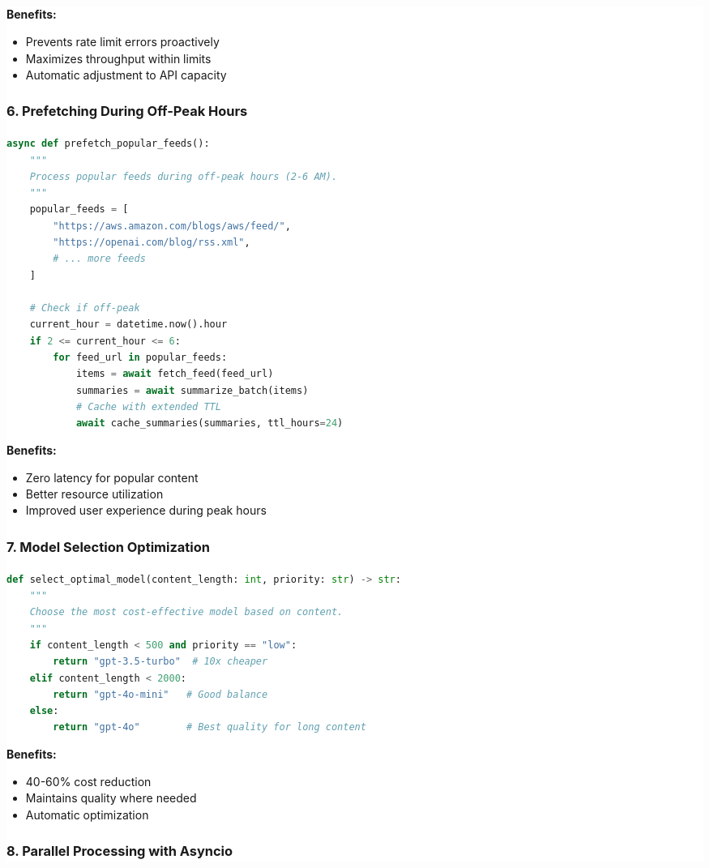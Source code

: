 **Benefits:**
- Prevents rate limit errors proactively
- Maximizes throughput within limits
- Automatic adjustment to API capacity

### 6. **Prefetching During Off-Peak Hours**

```python
async def prefetch_popular_feeds():
    """
    Process popular feeds during off-peak hours (2-6 AM).
    """
    popular_feeds = [
        "https://aws.amazon.com/blogs/aws/feed/",
        "https://openai.com/blog/rss.xml",
        # ... more feeds
    ]
    
    # Check if off-peak
    current_hour = datetime.now().hour
    if 2 <= current_hour <= 6:
        for feed_url in popular_feeds:
            items = await fetch_feed(feed_url)
            summaries = await summarize_batch(items)
            # Cache with extended TTL
            await cache_summaries(summaries, ttl_hours=24)
```

**Benefits:**
- Zero latency for popular content
- Better resource utilization
- Improved user experience during peak hours

### 7. **Model Selection Optimization**

```python
def select_optimal_model(content_length: int, priority: str) -> str:
    """
    Choose the most cost-effective model based on content.
    """
    if content_length < 500 and priority == "low":
        return "gpt-3.5-turbo"  # 10x cheaper
    elif content_length < 2000:
        return "gpt-4o-mini"   # Good balance
    else:
        return "gpt-4o"        # Best quality for long content
```

**Benefits:**
- 40-60% cost reduction
- Maintains quality where needed
- Automatic optimization

### 8. **Parallel Processing with Asyncio**
